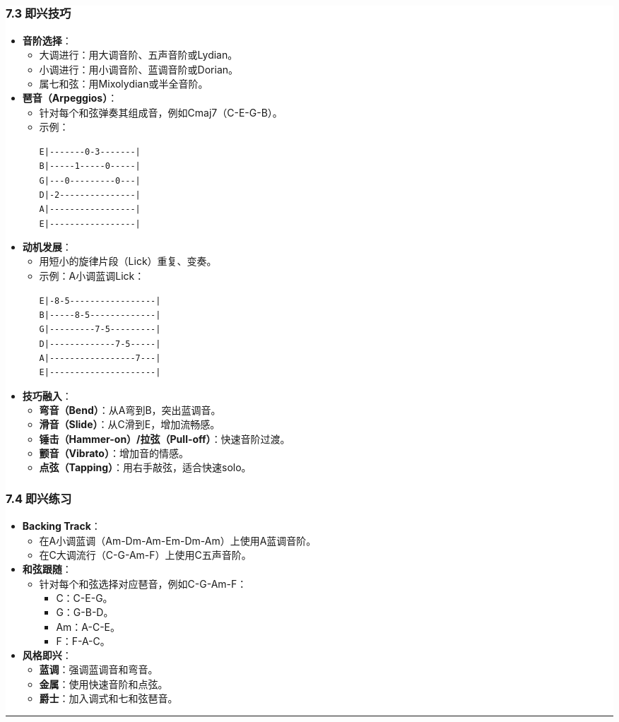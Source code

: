 ### **7.3 即兴技巧**
- **音阶选择**：
  - 大调进行：用大调音阶、五声音阶或Lydian。
  - 小调进行：用小调音阶、蓝调音阶或Dorian。
  - 属七和弦：用Mixolydian或半全音阶。
- **琶音（Arpeggios）**：
  - 针对每个和弦弹奏其组成音，例如Cmaj7（C-E-G-B）。
  - 示例：
    ```
    E|-------0-3-------|
    B|-----1-----0-----|
    G|---0---------0---|
    D|-2---------------|
    A|-----------------|
    E|-----------------|
    ```
- **动机发展**：
  - 用短小的旋律片段（Lick）重复、变奏。
  - 示例：A小调蓝调Lick：
    ```
    E|-8-5-----------------|
    B|-----8-5-------------|
    G|---------7-5---------|
    D|-------------7-5-----|
    A|-----------------7---|
    E|---------------------|
    ```
- **技巧融入**：
  - **弯音（Bend）**：从A弯到B，突出蓝调音。
  - **滑音（Slide）**：从C滑到E，增加流畅感。
  - **锤击（Hammer-on）/拉弦（Pull-off）**：快速音阶过渡。
  - **颤音（Vibrato）**：增加音的情感。
  - **点弦（Tapping）**：用右手敲弦，适合快速solo。

### **7.4 即兴练习**
- **Backing Track**：
  - 在A小调蓝调（Am-Dm-Am-Em-Dm-Am）上使用A蓝调音阶。
  - 在C大调流行（C-G-Am-F）上使用C五声音阶。
- **和弦跟随**：
  - 针对每个和弦选择对应琶音，例如C-G-Am-F：
    - C：C-E-G。
    - G：G-B-D。
    - Am：A-C-E。
    - F：F-A-C。
- **风格即兴**：
  - **蓝调**：强调蓝调音和弯音。
  - **金属**：使用快速音阶和点弦。
  - **爵士**：加入调式和七和弦琶音。

---
